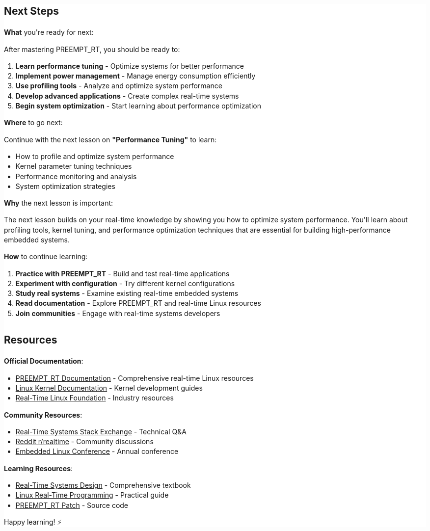 ## Next Steps

**What** you're ready for next:

After mastering PREEMPT_RT, you should be ready to:

1. **Learn performance tuning** - Optimize systems for better performance
2. **Implement power management** - Manage energy consumption efficiently
3. **Use profiling tools** - Analyze and optimize system performance
4. **Develop advanced applications** - Create complex real-time systems
5. **Begin system optimization** - Start learning about performance optimization

**Where** to go next:

Continue with the next lesson on **"Performance Tuning"** to learn:

- How to profile and optimize system performance
- Kernel parameter tuning techniques
- Performance monitoring and analysis
- System optimization strategies

**Why** the next lesson is important:

The next lesson builds on your real-time knowledge by showing you how to optimize system performance. You'll learn about profiling tools, kernel tuning, and performance optimization techniques that are essential for building high-performance embedded systems.

**How** to continue learning:

1. **Practice with PREEMPT_RT** - Build and test real-time applications
2. **Experiment with configuration** - Try different kernel configurations
3. **Study real systems** - Examine existing real-time embedded systems
4. **Read documentation** - Explore PREEMPT_RT and real-time Linux resources
5. **Join communities** - Engage with real-time systems developers

## Resources

**Official Documentation**:

- [PREEMPT_RT Documentation](https://rt.wiki.kernel.org/) - Comprehensive real-time Linux resources
- [Linux Kernel Documentation](https://www.kernel.org/doc/html/latest/) - Kernel development guides
- [Real-Time Linux Foundation](https://www.linuxfoundation.org/projects/real-time-linux/) - Industry resources

**Community Resources**:

- [Real-Time Systems Stack Exchange](https://electronics.stackexchange.com/) - Technical Q&A
- [Reddit r/realtime](https://reddit.com/r/realtime) - Community discussions
- [Embedded Linux Conference](https://events.linuxfoundation.org/) - Annual conference

**Learning Resources**:

- [Real-Time Systems Design](https://www.oreilly.com/library/view/real-time-systems/9780132498705/) - Comprehensive textbook
- [Linux Real-Time Programming](https://elinux.org/Real_Time_Programming) - Practical guide
- [PREEMPT_RT Patch](https://git.kernel.org/pub/scm/linux/kernel/git/rt/linux-rt-devel.git/) - Source code

Happy learning! ⚡
